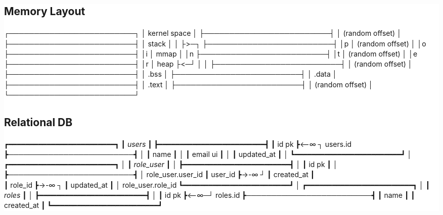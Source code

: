 ## Memory Layout

┌─────────────────────────┐
│ kernel space            │
├─────────────────────────┤
│ (random offset)         │
├─────────────────────────┤
│ stack                   │
│                         ├>─┐
├─────────────────────────┤  │p
│ (random offset)         │  │o
├─────────────────────────┤  │i
│ mmap                    │  │n
├─────────────────────────┤  │t
│ (random offset)         │  │e
├─────────────────────────┤  │r
│ heap                    ├<─┘
│                         │
├─────────────────────────┤
│ (random offset)         │
├─────────────────────────┤
│ .bss                    │
├─────────────────────────┤
│ .data                   │
├─────────────────────────┤
│ .text                   │
├─────────────────────────┤
│ (random offset)         │
└─────────────────────────┘


## Relational DB

┏━━━━━━━━━━━━━━━━━━━━━━━━━┓
┃ *users*                 ┃
┣━━━━━━━━━━━━━━━━━━━━━━━━━┫
┃ id                   pk ┣<--∞ ┐ users.id
┣─────────────────────────┫     │
┃ name                    ┃     │
┃ email                ui ┃     │
┃ updated_at              ┃     │
┗━━━━━━━━━━━━━━━━━━━━━━━━━┛     │
┏━━━━━━━━━━━━━━━━━━━━━━━━━┓     │
┃ *role_user*             ┃     │
┣━━━━━━━━━━━━━━━━━━━━━━━━━┫     │
┃ id                   pk ┃     │
┣─────────────────────────┫     │ role_user.user_id
┃ user_id                 ┣->-∞ ┘
┃ created_at              ┃     
┃ role_id                 ┣->-∞ ┐
┃ updated_at              ┃     │ role_user.role_id
┗━━━━━━━━━━━━━━━━━━━━━━━━━┛     │
┏━━━━━━━━━━━━━━━━━━━━━━━━━┓     │
┃ *roles*                 ┃     │
┣━━━━━━━━━━━━━━━━━━━━━━━━━┫     │
┃ id                   pk ┣<--∞─┘ roles.id
┣─────────────────────────┫
┃ name                    ┃
┃ created_at              ┃
┗━━━━━━━━━━━━━━━━━━━━━━━━━┛

